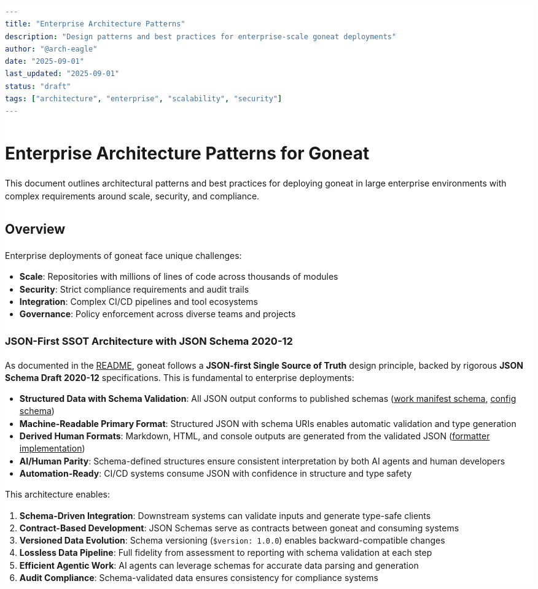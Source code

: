 ```yaml
---
title: "Enterprise Architecture Patterns"
description: "Design patterns and best practices for enterprise-scale goneat deployments"
author: "@arch-eagle"
date: "2025-09-01"
last_updated: "2025-09-01"
status: "draft"
tags: ["architecture", "enterprise", "scalability", "security"]
---
```


# Enterprise Architecture Patterns for Goneat

This document outlines architectural patterns and best practices for deploying goneat in large enterprise environments with complex requirements around scale, security, and compliance.

## Overview

Enterprise deployments of goneat face unique challenges:

- **Scale**: Repositories with millions of lines of code across thousands of modules
- **Security**: Strict compliance requirements and audit trails
- **Integration**: Complex CI/CD pipelines and tool ecosystems
- **Governance**: Policy enforcement across diverse teams and projects

### JSON-First SSOT Architecture with JSON Schema 2020-12

As documented in the [README](../../README.md#json-first-ssot), goneat follows a **JSON-first Single Source of Truth** design principle, backed by rigorous **JSON Schema Draft 2020-12** specifications. This is fundamental to enterprise deployments:

- **Structured Data with Schema Validation**: All JSON output conforms to published schemas ([work manifest schema](../../schemas/work/work-manifest-v1.0.0.yaml), [config schema](../../schemas/config/goneat-config-v1.0.0.yaml))
- **Machine-Readable Primary Format**: Structured JSON with schema URIs enables automatic validation and type generation
- **Derived Human Formats**: Markdown, HTML, and console outputs are generated from the validated JSON ([formatter implementation](../../internal/assess/formatter.go))
- **AI/Human Parity**: Schema-defined structures ensure consistent interpretation by both AI agents and human developers
- **Automation-Ready**: CI/CD systems consume JSON with confidence in structure and type safety

This architecture enables:

1. **Schema-Driven Integration**: Downstream systems can validate inputs and generate type-safe clients
2. **Contract-Based Development**: JSON Schemas serve as contracts between goneat and consuming systems
3. **Versioned Data Evolution**: Schema versioning (`$version: 1.0.0`) enables backward-compatible changes
4. **Lossless Data Pipeline**: Full fidelity from assessment to reporting with schema validation at each step
5. **Efficient Agentic Work**: AI agents can leverage schemas for accurate data parsing and generation
6. **Audit Compliance**: Schema-validated data ensures consistency for compliance systems
